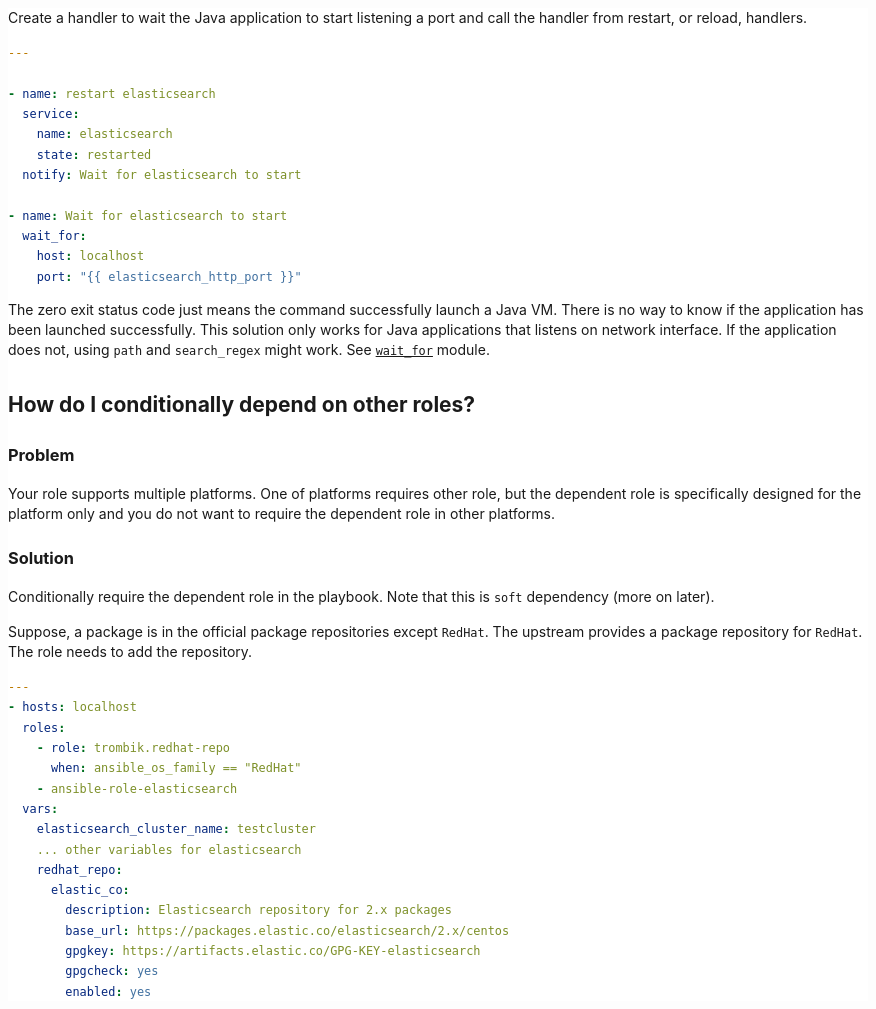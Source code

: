 Create a handler to wait the Java application to start listening a port and
call the handler from restart, or reload, handlers.

```yaml
---

- name: restart elasticsearch
  service:
    name: elasticsearch
    state: restarted
  notify: Wait for elasticsearch to start

- name: Wait for elasticsearch to start
  wait_for:
    host: localhost
    port: "{{ elasticsearch_http_port }}"
```

The zero exit status code just means the command successfully launch a Java VM.
There is no way to know if the application has been launched successfully. This
solution only works for Java applications that listens on network interface. If
the application does not, using `path` and `search_regex` might work. See
[`wait_for`](http://docs.ansible.com/ansible/wait_for_module.html) module.

## How do I conditionally depend on other roles?

### Problem

Your role supports multiple platforms. One of platforms requires other role,
but the dependent role is specifically designed for the platform only and you
do not want to require the dependent role in other platforms.

### Solution

Conditionally require the dependent role in the playbook. Note that this is
`soft` dependency (more on later).

Suppose, a package is in the official package repositories except `RedHat`. The
upstream provides a package repository for `RedHat`. The role needs to add the
repository.

```yaml
---
- hosts: localhost
  roles:
    - role: trombik.redhat-repo
      when: ansible_os_family == "RedHat"
    - ansible-role-elasticsearch
  vars:
    elasticsearch_cluster_name: testcluster
    ... other variables for elasticsearch
    redhat_repo:
      elastic_co:
        description: Elasticsearch repository for 2.x packages
        base_url: https://packages.elastic.co/elasticsearch/2.x/centos
        gpgkey: https://artifacts.elastic.co/GPG-KEY-elasticsearch
        gpgcheck: yes
        enabled: yes
```
